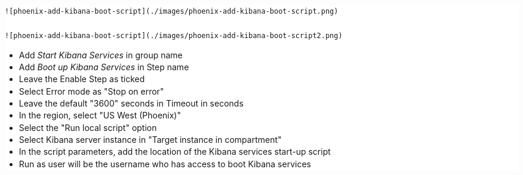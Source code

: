     ![phoenix-add-kibana-boot-script](./images/phoenix-add-kibana-boot-script.png)
 
    ![phoenix-add-kibana-boot-script](./images/phoenix-add-kibana-boot-script2.png)

  - Add *Start Kibana Services* in group name
  - Add *Boot up Kibana Services* in Step name
  - Leave the Enable Step as ticked
  - Select Error mode as "Stop on error"
  - Leave the default "3600" seconds in Timeout in seconds
  - In the region, select "US West (Phoenix)"
  - Select the "Run local script" option
  - Select Kibana server instance in "Target instance in compartment"
  - In the script parameters, add the location of the Kibana services start-up script
  - Run as user will be the username who has access to boot Kibana services
